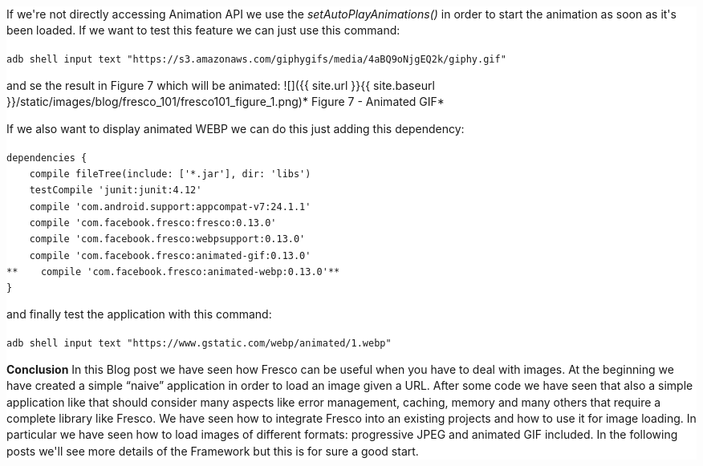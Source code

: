If we're not directly accessing Animation API we use the *setAutoPlayAnimations()* in order to start the animation as soon as it's been loaded. If we want to test this feature we can just use this command:

`adb shell input text "https://s3.amazonaws.com/giphygifs/media/4aBQ9oNjgEQ2k/giphy.gif"`

and se the result in Figure 7 which will be animated:
![]({{ site.url }}{{ site.baseurl }}/static/images/blog/fresco_101/fresco101_figure_1.png)*                                                                                                  Figure 7 - Animated GIF*

If we also want to display animated WEBP we can do this just adding this dependency:

```
dependencies {
    compile fileTree(include: ['*.jar'], dir: 'libs')
    testCompile 'junit:junit:4.12'
    compile 'com.android.support:appcompat-v7:24.1.1'
    compile 'com.facebook.fresco:fresco:0.13.0'
    compile 'com.facebook.fresco:webpsupport:0.13.0'
    compile 'com.facebook.fresco:animated-gif:0.13.0'
**    compile 'com.facebook.fresco:animated-webp:0.13.0'**
}
```

and finally test the application with this command:

`adb shell input text "https://www.gstatic.com/webp/animated/1.webp"`

**Conclusion**
In this Blog post we have seen how Fresco can be useful when you have to deal with images. At the beginning we have created a simple “naive” application in order to load an image given a URL. After some code we have seen that also a simple application like that should consider many aspects like error management, caching, memory and many others that require a complete library like Fresco. We have seen how to integrate Fresco into an existing projects and how to use it for image loading. In particular we have seen how to load images of different formats: progressive JPEG and animated GIF included. In the following posts we'll see more details of the Framework but this is for sure a good start.
 
